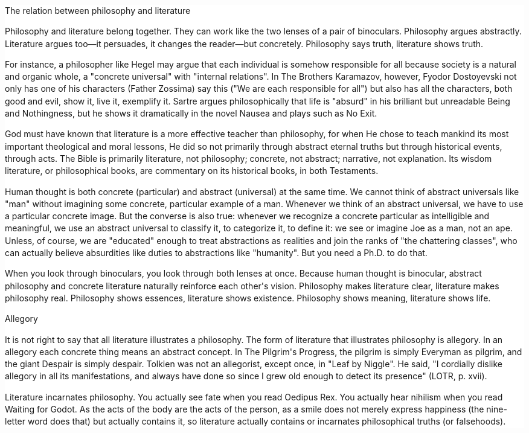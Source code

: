 The relation between philosophy and literature

Philosophy and literature belong together. They can work like the two lenses of
a pair of binoculars. Philosophy argues abstractly. Literature argues too—it
persuades, it changes the reader—but concretely. Philosophy says truth,
literature shows truth.

For instance, a philosopher like Hegel may argue that each individual is
somehow responsible for all because society is a natural and organic whole, a
"concrete universal" with "internal relations". In The Brothers Karamazov,
however, Fyodor Dostoyevski not only has one of his characters (Father Zossima)
say this ("We are each responsible for all") but also has all the characters,
both good and evil, show it, live it, exemplify it. Sartre argues
philosophically that life is "absurd" in his brilliant but unreadable Being and
Nothingness, but he shows it dramatically in the novel Nausea and plays such as
No Exit.

God must have known that literature is a more effective teacher than
philosophy, for when He chose to teach mankind its most important theological
and moral lessons, He did so not primarily through abstract eternal truths but
through historical events, through acts. The Bible is primarily literature, not
philosophy; concrete, not abstract; narrative, not explanation. Its wisdom
literature, or philosophical books, are commentary on its historical books, in
both Testaments.

Human thought is both concrete (particular) and abstract (universal) at the
same time. We cannot think of abstract universals like "man" without imagining
some concrete, particular example of a man. Whenever we think of an abstract
universal, we have to use a particular concrete image. But the converse is also
true: whenever we recognize a concrete particular as intelligible and
meaningful, we use an abstract universal to classify it, to categorize it, to
define it: we see or imagine Joe as a man, not an ape. Unless, of course, we
are "educated" enough to treat abstractions as realities and join the ranks of
"the chattering classes", who can actually believe absurdities like duties to
abstractions like "humanity". But you need a Ph.D. to do that.

When you look through binoculars, you look through both lenses at once. Because
human thought is binocular, abstract philosophy and concrete literature
naturally reinforce each other's vision. Philosophy makes literature clear,
literature makes philosophy real. Philosophy shows essences, literature shows
existence. Philosophy shows meaning, literature shows life.

Allegory

It is not right to say that all literature illustrates a philosophy. The form
of literature that illustrates philosophy is allegory. In an allegory each
concrete thing means an abstract concept. In The Pilgrim's Progress, the
pilgrim is simply Everyman as pilgrim, and the giant Despair is simply despair.
Tolkien was not an allegorist, except once, in "Leaf by Niggle". He said, "I
cordially dislike allegory in all its manifestations, and always have done so
since I grew old enough to detect its presence" (LOTR, p. xvii).

Literature incarnates philosophy. You actually see fate when you read Oedipus
Rex. You actually hear nihilism when you read Waiting for Godot. As the acts of
the body are the acts of the person, as a smile does not merely express
happiness (the nine-letter word does that) but actually contains it, so
literature actually contains or incarnates philosophical truths (or
falsehoods).
